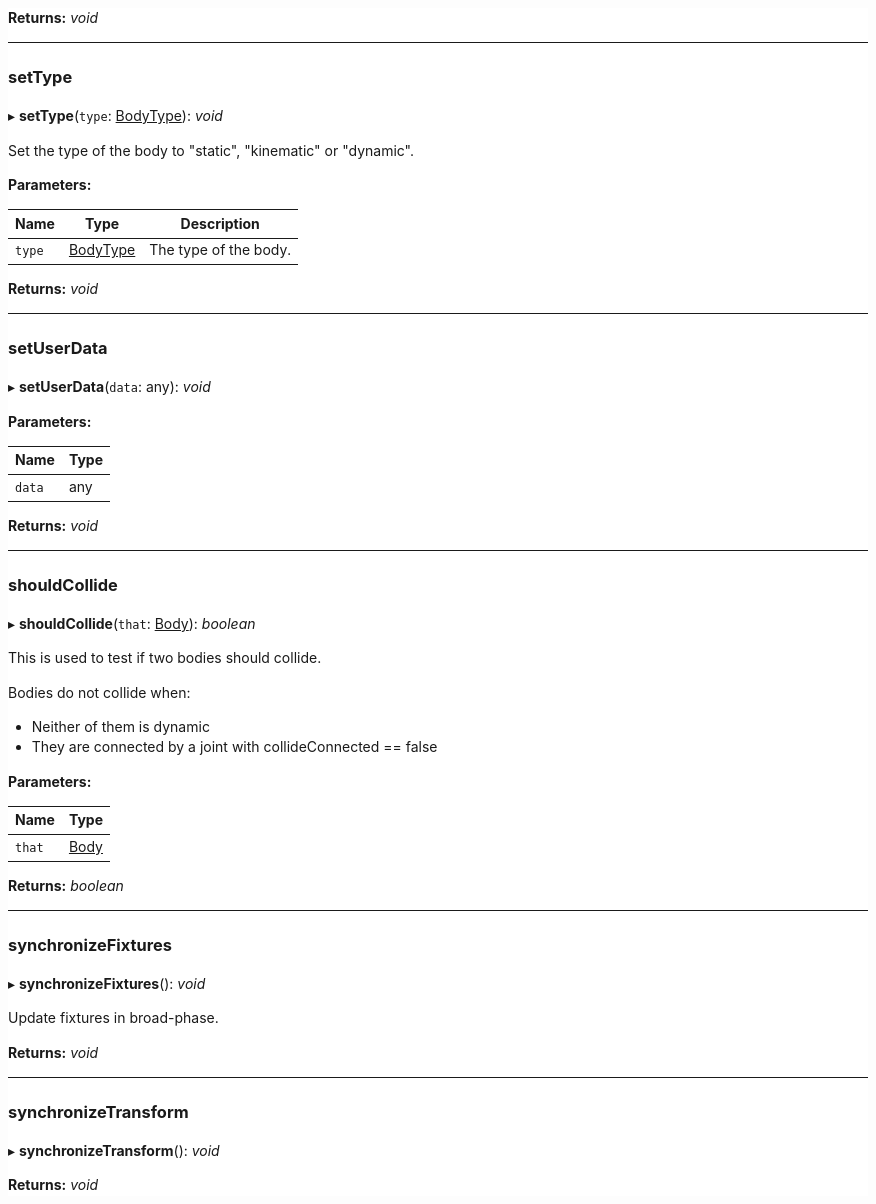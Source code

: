 **Returns:** *void*

___

###  setType

▸ **setType**(`type`: [BodyType](../globals.md#bodytype)): *void*

Set the type of the body to "static", "kinematic" or "dynamic".

**Parameters:**

Name | Type | Description |
------ | ------ | ------ |
`type` | [BodyType](../globals.md#bodytype) | The type of the body.  |

**Returns:** *void*

___

###  setUserData

▸ **setUserData**(`data`: any): *void*

**Parameters:**

Name | Type |
------ | ------ |
`data` | any |

**Returns:** *void*

___

###  shouldCollide

▸ **shouldCollide**(`that`: [Body](body.md)): *boolean*

This is used to test if two bodies should collide.

Bodies do not collide when:
- Neither of them is dynamic
- They are connected by a joint with collideConnected == false

**Parameters:**

Name | Type |
------ | ------ |
`that` | [Body](body.md) |

**Returns:** *boolean*

___

###  synchronizeFixtures

▸ **synchronizeFixtures**(): *void*

Update fixtures in broad-phase.

**Returns:** *void*

___

###  synchronizeTransform

▸ **synchronizeTransform**(): *void*

**Returns:** *void*
